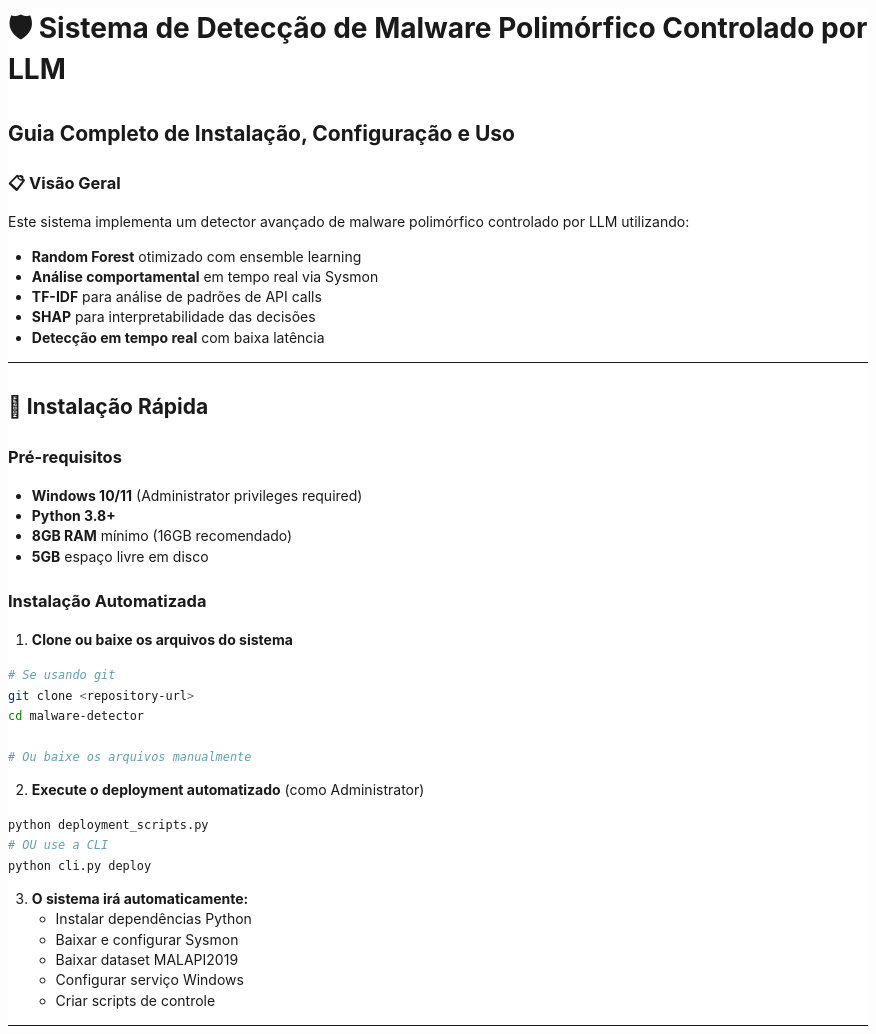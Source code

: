 # 🛡️ Sistema de Detecção de Malware Polimórfico Controlado por LLM

## Guia Completo de Instalação, Configuração e Uso

### 📋 Visão Geral

Este sistema implementa um detector avançado de malware polimórfico controlado por LLM utilizando:

- **Random Forest** otimizado com ensemble learning
- **Análise comportamental** em tempo real via Sysmon
- **TF-IDF** para análise de padrões de API calls
- **SHAP** para interpretabilidade das decisões
- **Detecção em tempo real** com baixa latência

---

## 🚀 Instalação Rápida

### Pré-requisitos

- **Windows 10/11** (Administrator privileges required)
- **Python 3.8+** 
- **8GB RAM** mínimo (16GB recomendado)
- **5GB** espaço livre em disco

### Instalação Automatizada

1. **Clone ou baixe os arquivos do sistema**
```bash
# Se usando git
git clone <repository-url>
cd malware-detector

# Ou baixe os arquivos manualmente
```

2. **Execute o deployment automatizado** (como Administrator)
```bash
python deployment_scripts.py
# OU use a CLI
python cli.py deploy
```

3. **O sistema irá automaticamente:**
   - Instalar dependências Python
   - Baixar e configurar Sysmon
   - Baixar dataset MALAPI2019
   - Configurar serviço Windows
   - Criar scripts de controle

---
